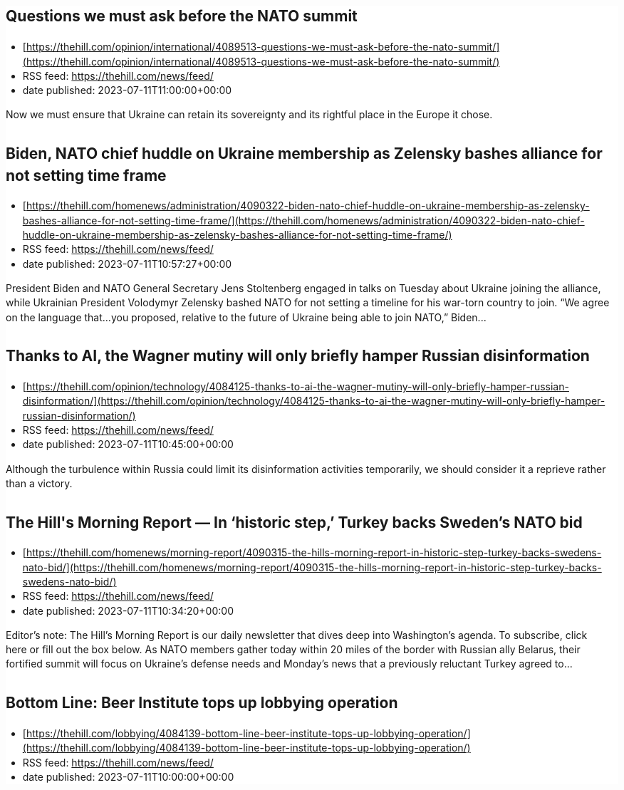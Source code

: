 ## Questions we must ask before the NATO summit
 - [https://thehill.com/opinion/international/4089513-questions-we-must-ask-before-the-nato-summit/](https://thehill.com/opinion/international/4089513-questions-we-must-ask-before-the-nato-summit/)
 - RSS feed: https://thehill.com/news/feed/
 - date published: 2023-07-11T11:00:00+00:00

Now we must ensure that Ukraine can retain its sovereignty and its rightful place in the Europe it chose.

## Biden, NATO chief huddle on Ukraine membership as Zelensky bashes alliance for not setting time frame
 - [https://thehill.com/homenews/administration/4090322-biden-nato-chief-huddle-on-ukraine-membership-as-zelensky-bashes-alliance-for-not-setting-time-frame/](https://thehill.com/homenews/administration/4090322-biden-nato-chief-huddle-on-ukraine-membership-as-zelensky-bashes-alliance-for-not-setting-time-frame/)
 - RSS feed: https://thehill.com/news/feed/
 - date published: 2023-07-11T10:57:27+00:00

President Biden and NATO General Secretary Jens Stoltenberg engaged in talks on Tuesday about Ukraine joining the alliance, while Ukrainian President Volodymyr Zelensky bashed NATO for not setting a timeline for his war-torn country to join. “We agree on the language that…you proposed, relative to the future of Ukraine being able to join NATO,” Biden...

## Thanks to AI, the Wagner mutiny will only briefly hamper Russian disinformation
 - [https://thehill.com/opinion/technology/4084125-thanks-to-ai-the-wagner-mutiny-will-only-briefly-hamper-russian-disinformation/](https://thehill.com/opinion/technology/4084125-thanks-to-ai-the-wagner-mutiny-will-only-briefly-hamper-russian-disinformation/)
 - RSS feed: https://thehill.com/news/feed/
 - date published: 2023-07-11T10:45:00+00:00

Although the turbulence within Russia could limit its disinformation activities temporarily, we should consider it a reprieve rather than a victory.

## The Hill's Morning Report — In ‘historic step,’ Turkey backs Sweden’s NATO bid
 - [https://thehill.com/homenews/morning-report/4090315-the-hills-morning-report-in-historic-step-turkey-backs-swedens-nato-bid/](https://thehill.com/homenews/morning-report/4090315-the-hills-morning-report-in-historic-step-turkey-backs-swedens-nato-bid/)
 - RSS feed: https://thehill.com/news/feed/
 - date published: 2023-07-11T10:34:20+00:00

Editor’s note: The Hill’s Morning Report is our daily newsletter that dives deep into Washington’s agenda. To subscribe, click here or fill out the box below. As NATO members gather today within 20 miles of the border with Russian ally Belarus, their fortified summit will focus on Ukraine’s defense needs and Monday’s news that a previously reluctant Turkey agreed to...

## Bottom Line: Beer Institute tops up lobbying operation
 - [https://thehill.com/lobbying/4084139-bottom-line-beer-institute-tops-up-lobbying-operation/](https://thehill.com/lobbying/4084139-bottom-line-beer-institute-tops-up-lobbying-operation/)
 - RSS feed: https://thehill.com/news/feed/
 - date published: 2023-07-11T10:00:00+00:00
